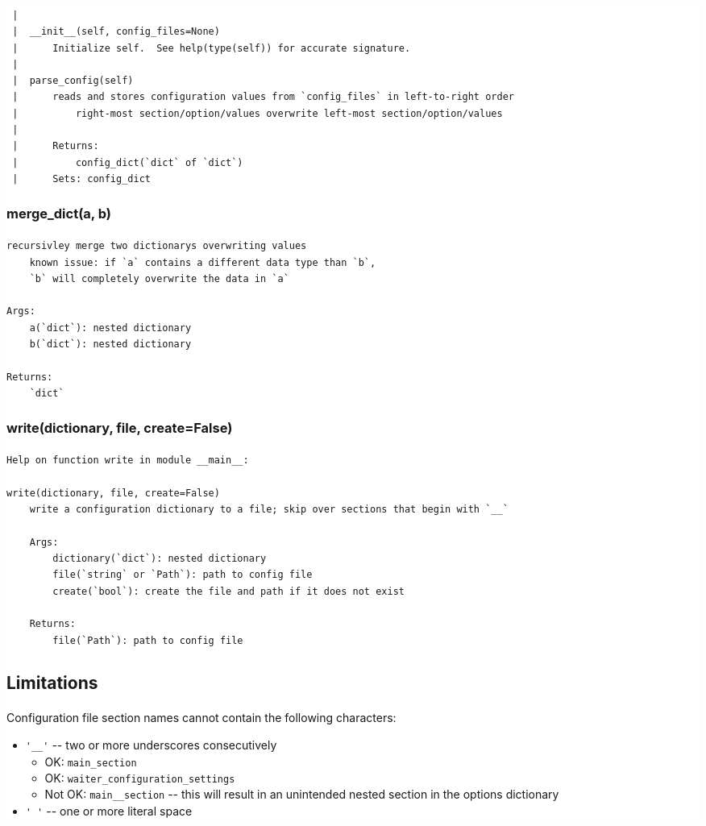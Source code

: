      |  
     |  __init__(self, config_files=None)
     |      Initialize self.  See help(type(self)) for accurate signature.
     |  
     |  parse_config(self)
     |      reads and stores configuration values from `config_files` in left-to-right order
     |          right-most section/option/values overwrite left-most section/option/values
     |      
     |      Returns:
     |          config_dict(`dict` of `dict`)
     |      Sets: config_dict
     
### merge_dict(a, b)
    recursivley merge two dictionarys overwriting values
        known issue: if `a` contains a different data type than `b`, 
        `b` will completely overwrite the data in `a`

    Args:
        a(`dict`): nested dictionary
        b(`dict`): nested dictionary 

    Returns:
        `dict`
        
### write(dictionary, file, create=False)
    Help on function write in module __main__:

    write(dictionary, file, create=False)
        write a configuration dictionary to a file; skip over sections that begin with `__`

        Args: 
            dictionary(`dict`): nested dictionary
            file(`string` or `Path`): path to config file
            create(`bool`): create the file and path if it does not exist

        Returns:
            file(`Path`): path to config file
            
## Limitations
Configuration file section names cannot contain the following characters:
* `'__'` -- two or more underscores consecutively
    - OK: `main_section`
    - OK: `waiter_configuration_settings`
    - Not OK: `main__section` -- this will result in an unintended nested section in the options dictionary
* `' '` -- one or more literal space


```python

```
